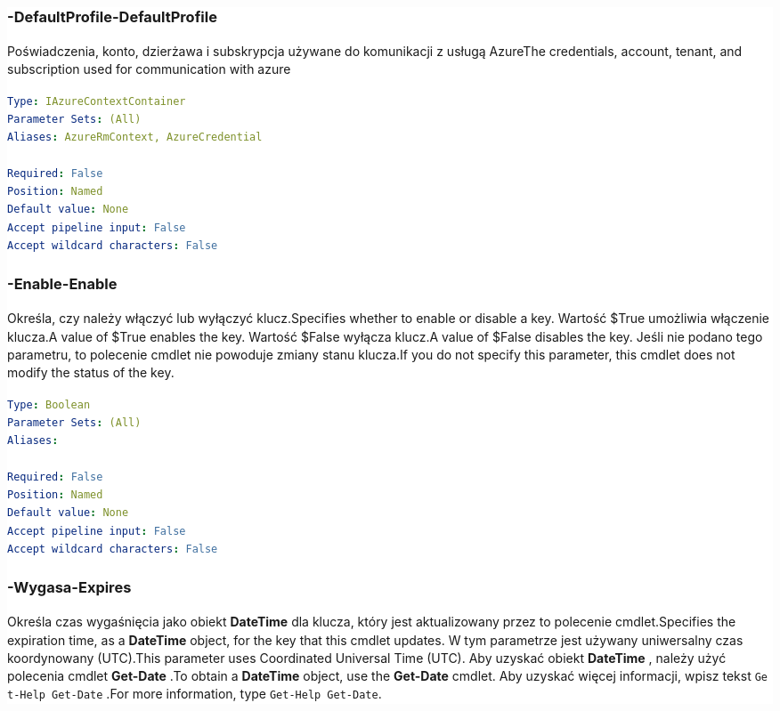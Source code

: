 ### <span data-ttu-id="e6766-119">-DefaultProfile</span><span class="sxs-lookup"><span data-stu-id="e6766-119">-DefaultProfile</span></span>
<span data-ttu-id="e6766-120">Poświadczenia, konto, dzierżawa i subskrypcja używane do komunikacji z usługą Azure</span><span class="sxs-lookup"><span data-stu-id="e6766-120">The credentials, account, tenant, and subscription used for communication with azure</span></span>

```yaml
Type: IAzureContextContainer
Parameter Sets: (All)
Aliases: AzureRmContext, AzureCredential

Required: False
Position: Named
Default value: None
Accept pipeline input: False
Accept wildcard characters: False
```

### <span data-ttu-id="e6766-121">-Enable</span><span class="sxs-lookup"><span data-stu-id="e6766-121">-Enable</span></span>
<span data-ttu-id="e6766-122">Określa, czy należy włączyć lub wyłączyć klucz.</span><span class="sxs-lookup"><span data-stu-id="e6766-122">Specifies whether to enable or disable a key.</span></span> <span data-ttu-id="e6766-123">Wartość $True umożliwia włączenie klucza.</span><span class="sxs-lookup"><span data-stu-id="e6766-123">A value of $True enables the key.</span></span> <span data-ttu-id="e6766-124">Wartość $False wyłącza klucz.</span><span class="sxs-lookup"><span data-stu-id="e6766-124">A value of $False disables the key.</span></span> <span data-ttu-id="e6766-125">Jeśli nie podano tego parametru, to polecenie cmdlet nie powoduje zmiany stanu klucza.</span><span class="sxs-lookup"><span data-stu-id="e6766-125">If you do not specify this parameter, this cmdlet does not modify the status of the key.</span></span>

```yaml
Type: Boolean
Parameter Sets: (All)
Aliases: 

Required: False
Position: Named
Default value: None
Accept pipeline input: False
Accept wildcard characters: False
```

### <span data-ttu-id="e6766-126">-Wygasa</span><span class="sxs-lookup"><span data-stu-id="e6766-126">-Expires</span></span>
<span data-ttu-id="e6766-127">Określa czas wygaśnięcia jako obiekt **DateTime** dla klucza, który jest aktualizowany przez to polecenie cmdlet.</span><span class="sxs-lookup"><span data-stu-id="e6766-127">Specifies the expiration time, as a **DateTime** object, for the key that this cmdlet updates.</span></span> <span data-ttu-id="e6766-128">W tym parametrze jest używany uniwersalny czas koordynowany (UTC).</span><span class="sxs-lookup"><span data-stu-id="e6766-128">This parameter uses Coordinated Universal Time (UTC).</span></span> <span data-ttu-id="e6766-129">Aby uzyskać obiekt **DateTime** , należy użyć polecenia cmdlet **Get-Date** .</span><span class="sxs-lookup"><span data-stu-id="e6766-129">To obtain a **DateTime** object, use the **Get-Date** cmdlet.</span></span> <span data-ttu-id="e6766-130">Aby uzyskać więcej informacji, wpisz tekst `Get-Help Get-Date` .</span><span class="sxs-lookup"><span data-stu-id="e6766-130">For more information, type `Get-Help Get-Date`.</span></span>
